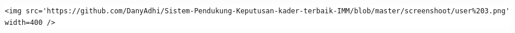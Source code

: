 	<img src='https://github.com/DanyAdhi/Sistem-Pendukung-Keputusan-kader-terbaik-IMM/blob/master/screenshoot/user%203.png'  width=400 />